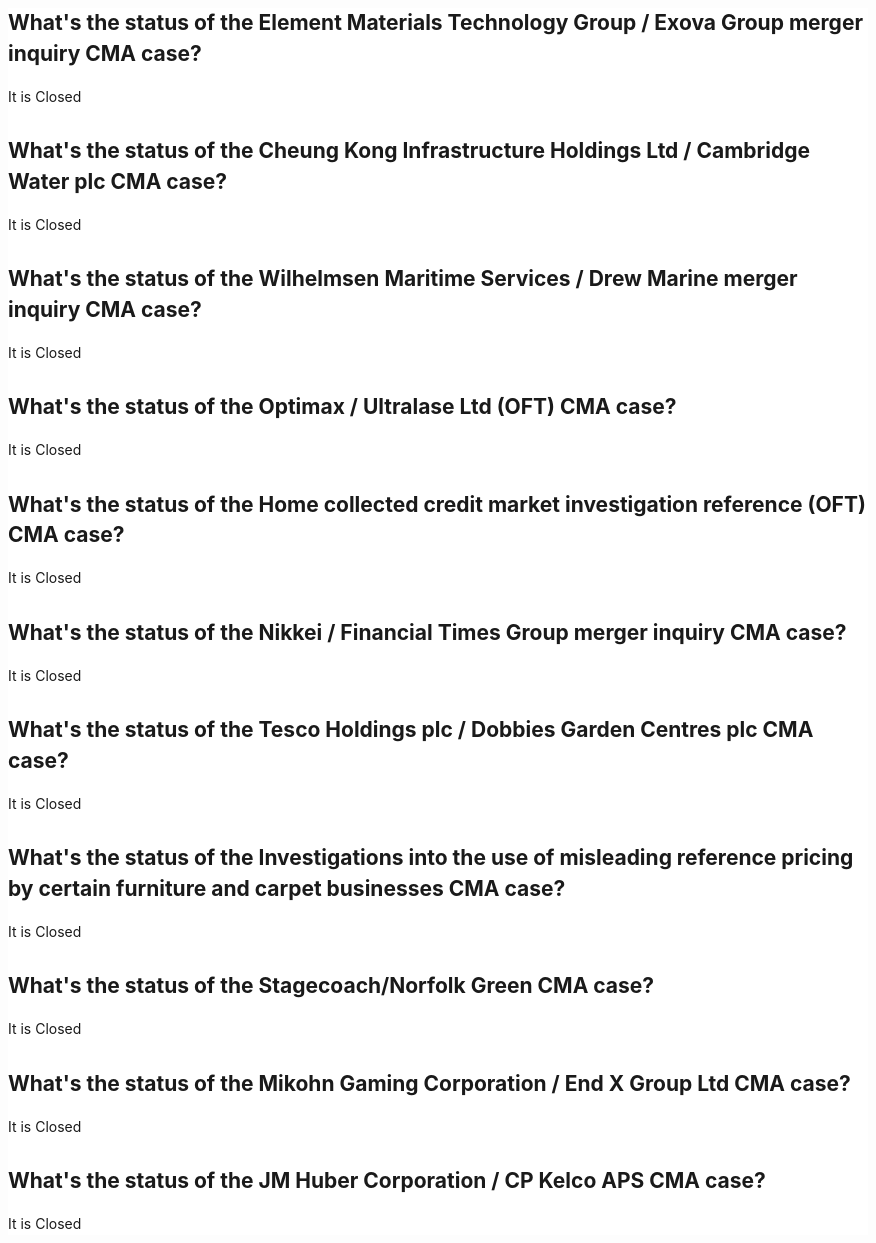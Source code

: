 ## What's the status of the Element Materials Technology Group / Exova Group merger inquiry CMA case?
It is Closed

## What's the status of the Cheung Kong Infrastructure Holdings Ltd / Cambridge Water plc CMA case?
It is Closed

## What's the status of the Wilhelmsen Maritime Services / Drew Marine merger inquiry CMA case?
It is Closed

## What's the status of the Optimax / Ultralase Ltd (OFT) CMA case?
It is Closed

## What's the status of the Home collected credit market investigation reference (OFT) CMA case?
It is Closed

## What's the status of the Nikkei / Financial Times Group merger inquiry CMA case?
It is Closed

## What's the status of the Tesco Holdings plc / Dobbies Garden Centres plc CMA case?
It is Closed

## What's the status of the Investigations into the use of misleading reference pricing by certain furniture and carpet businesses CMA case?
It is Closed

## What's the status of the Stagecoach/Norfolk Green CMA case?
It is Closed

## What's the status of the Mikohn Gaming Corporation / End X Group Ltd CMA case?
It is Closed

## What's the status of the JM Huber Corporation / CP Kelco APS CMA case?
It is Closed
